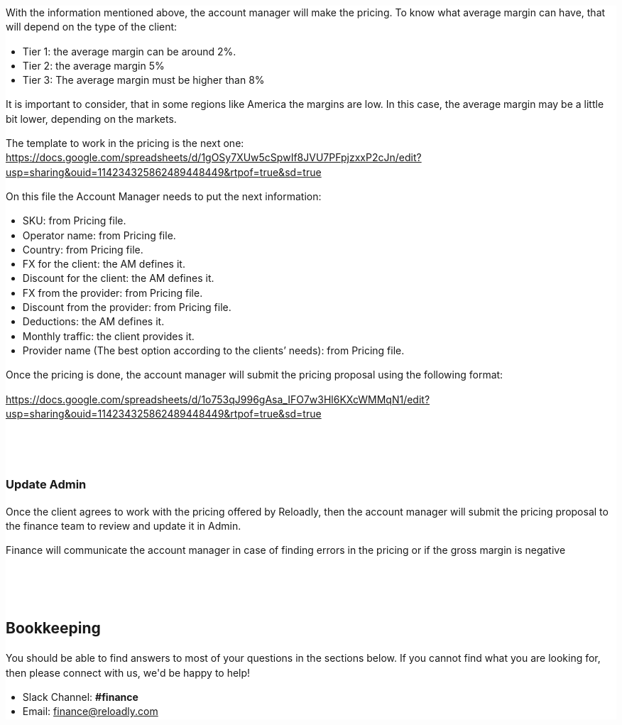 
With the information mentioned above, the account manager will make the pricing. To know what average margin can have, that will depend on the type of the client: 

- Tier 1: the average margin can be around 2%. 
- Tier 2: the average margin 5%
- Tier 3: The average margin must be higher than 8%

It is important to consider, that in some regions like America the margins are low. In this case, the average margin may be a little bit lower, depending on the markets.  

The template to work in the pricing is the next one: 
https://docs.google.com/spreadsheets/d/1gOSy7XUw5cSpwIf8JVU7PFpjzxxP2cJn/edit?usp=sharing&ouid=114234325862489448449&rtpof=true&sd=true


On this file the Account Manager needs to put the next information: 
- SKU: from Pricing file.
- Operator name: from Pricing file.
- Country: from Pricing file.
- FX for the client: the AM defines it. 
- Discount for the client: the AM defines it.
- FX from the provider: from Pricing file.
- Discount from the provider: from Pricing file.
- Deductions: the AM defines it.
- Monthly traffic: the client provides it. 
- Provider name (The best option according to the clients’ needs): from Pricing file.

Once the pricing is done, the account manager will submit the pricing proposal using the following format:

https://docs.google.com/spreadsheets/d/1o753qJ996gAsa_IFO7w3Hl6KXcWMMqN1/edit?usp=sharing&ouid=114234325862489448449&rtpof=true&sd=true

<br/>
<br/>

### Update Admin 

Once the client agrees to work with the pricing offered by Reloadly, then the account manager will submit the pricing proposal to the finance team to review and update it in Admin.

Finance will communicate the account manager in case of finding errors in the pricing or if the gross margin is negative


<br/>
<br/>

## Bookkeeping

You should be able to find answers to most of your questions in the sections below. If you cannot find what you are looking for, then please connect with us, we'd be happy to help!

- Slack Channel: **#finance**
- Email: finance@reloadly.com
